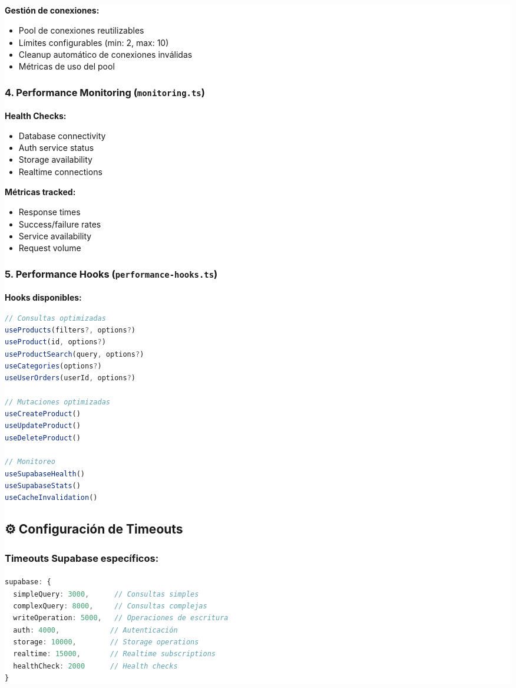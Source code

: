 **Gestión de conexiones:**

- Pool de conexiones reutilizables
- Límites configurables (min: 2, max: 10)
- Cleanup automático de conexiones inválidas
- Métricas de uso del pool

### 4. Performance Monitoring (`monitoring.ts`)

**Health Checks:**

- Database connectivity
- Auth service status
- Storage availability
- Realtime connections

**Métricas tracked:**

- Response times
- Success/failure rates
- Service availability
- Request volume

### 5. Performance Hooks (`performance-hooks.ts`)

**Hooks disponibles:**

```typescript
// Consultas optimizadas
useProducts(filters?, options?)
useProduct(id, options?)
useProductSearch(query, options?)
useCategories(options?)
useUserOrders(userId, options?)

// Mutaciones optimizadas
useCreateProduct()
useUpdateProduct()
useDeleteProduct()

// Monitoreo
useSupabaseHealth()
useSupabaseStats()
useCacheInvalidation()
```

## ⚙️ Configuración de Timeouts

### Timeouts Supabase específicos:

```typescript
supabase: {
  simpleQuery: 3000,      // Consultas simples
  complexQuery: 8000,     // Consultas complejas
  writeOperation: 5000,   // Operaciones de escritura
  auth: 4000,            // Autenticación
  storage: 10000,        // Storage operations
  realtime: 15000,       // Realtime subscriptions
  healthCheck: 2000      // Health checks
}
```
